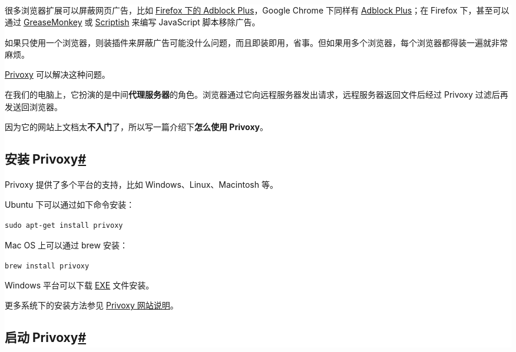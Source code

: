 <div class="">
  <p>
    很多浏览器扩展可以屏蔽网页广告，比如 <a href="https://addons.mozilla.org/en-US/firefox/addon/adblock-plus/">Firefox 下的 Adblock Plus</a>，Google Chrome 下同样有 <a href="https://chrome.google.com/webstore/detail/adblock-plus/cfhdojbkjhnklbpkdaibdccddilifddb?hl=en">Adblock Plus</a>；在 Firefox 下，甚至可以通过 <a href="https://addons.mozilla.org/en-US/firefox/addon/greasemonkey/">GreaseMonkey</a> 或 <a href="https://addons.mozilla.org/en-US/firefox/addon/scriptish/">Scriptish</a> 来编写 JavaScript 脚本移除广告。
  </p>
  
  <p>
    如果只使用一个浏览器，则装插件来屏蔽广告可能没什么问题，而且即装即用，省事。但如果用多个浏览器，每个浏览器都得装一遍就非常麻烦。
  </p>
  
  <p>
    <a href="http://www.privoxy.org/">Privoxy</a> 可以解决这种问题。
  </p>
  
  <p>
    在我们的电脑上，它扮演的是中间<strong>代理服务器</strong>的角色。浏览器通过它向远程服务器发出请求，远程服务器返回文件后经过 Privoxy 过滤后再发送回浏览器。
  </p>
  
  <p>
    因为它的网站上文档太<strong>不入门</strong>了，所以写一篇介绍下<strong>怎么使用 Privoxy</strong>。
  </p>
  
  <h2 class="storycontent-h2">
    <span id="_Privoxy">安装 Privoxy</span><a title="标题链接地址" class="u-floatRight hidden" id="hey_Privoxy" href="#_Privoxy"><span class="" aria-hidden="true">#</span></a>
  </h2>
  
  <p>
    Privoxy 提供了多个平台的支持，比如 Windows、Linux、Macintosh 等。
  </p>
  
  <p>
    Ubuntu 下可以通过如下命令安装：
  </p>
  
  <pre><code>sudo apt-get install privoxy
</code></pre>
  
  <p>
    Mac OS 上可以通过 brew 安装：
  </p>
  
  <pre><code>brew install privoxy
</code></pre>
  
  <p>
    Windows 平台可以下载 <a href="http://sourceforge.net/projects/ijbswa/files/Win32/">EXE</a> 文件安装。
  </p>
  
  <p>
    更多系统下的安装方法参见 <a href="http://www.privoxy.org/user-manual/installation.html">Privoxy 网站说明</a>。
  </p>
  
  <h2 class="storycontent-h2">
    <span id="_Privoxy-2">启动 Privoxy</span><a title="标题链接地址" class="u-floatRight hidden" id="hey_Privoxy-2" href="#_Privoxy-2"><span class="" aria-hidden="true">#</span></a>
  </h2>
  